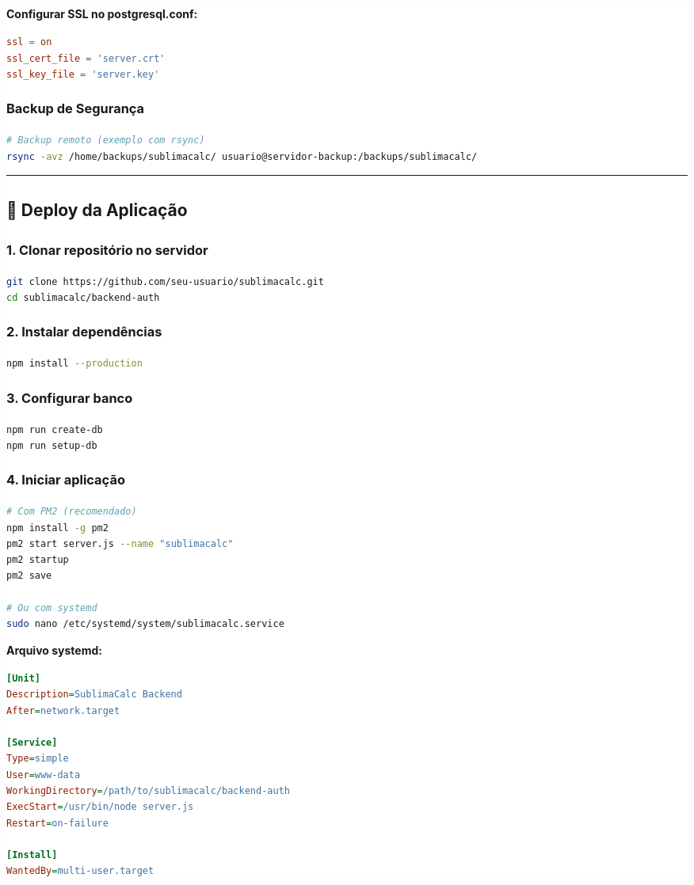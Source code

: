 **Configurar SSL no postgresql.conf:**
```conf
ssl = on
ssl_cert_file = 'server.crt'
ssl_key_file = 'server.key'
```

### **Backup de Segurança**
```bash
# Backup remoto (exemplo com rsync)
rsync -avz /home/backups/sublimacalc/ usuario@servidor-backup:/backups/sublimacalc/
```

---

## 🚀 **Deploy da Aplicação**

### **1. Clonar repositório no servidor**
```bash
git clone https://github.com/seu-usuario/sublimacalc.git
cd sublimacalc/backend-auth
```

### **2. Instalar dependências**
```bash
npm install --production
```

### **3. Configurar banco**
```bash
npm run create-db
npm run setup-db
```

### **4. Iniciar aplicação**
```bash
# Com PM2 (recomendado)
npm install -g pm2
pm2 start server.js --name "sublimacalc"
pm2 startup
pm2 save

# Ou com systemd
sudo nano /etc/systemd/system/sublimacalc.service
```

**Arquivo systemd:**
```ini
[Unit]
Description=SublimaCalc Backend
After=network.target

[Service]
Type=simple
User=www-data
WorkingDirectory=/path/to/sublimacalc/backend-auth
ExecStart=/usr/bin/node server.js
Restart=on-failure

[Install]
WantedBy=multi-user.target
```
